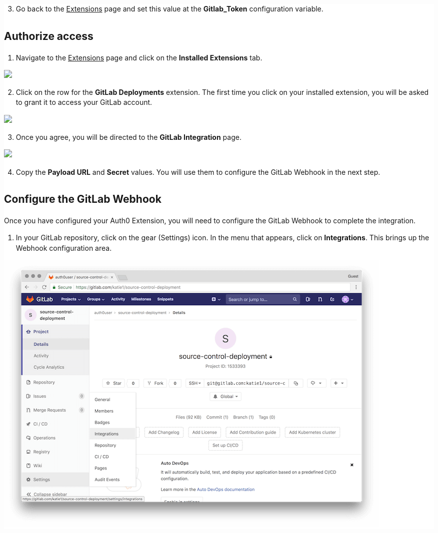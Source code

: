 3. Go back to the [Extensions](${manage_url}/#/extensions) page and set this value at the **Gitlab_Token** configuration variable.

## Authorize access

1. Navigate to the [Extensions](${manage_url}/#/extensions) page and click on the **Installed Extensions** tab.

![](/media/articles/extensions/gitlab-deploy/installed-extensions-view.png)

2. Click on the row for the **GitLab Deployments** extension. The first time you click on your installed extension, you will be asked to grant it to access your GitLab account.

![](/media/articles/extensions/gitlab-deploy/user-consent.png)

3. Once you agree, you will be directed to the **GitLab Integration** page.

![](/media/articles/extensions/gitlab-deploy/gitlab-integration-page.png)

4. Copy the **Payload URL** and **Secret** values. You will use them to configure the GitLab Webhook in the next step.

## Configure the GitLab Webhook

Once you have configured your Auth0 Extension, you will need to configure the GitLab Webhook to complete the integration.

1. In your GitLab repository, click on the gear (Settings) icon. In the menu that appears, click on **Integrations**. This brings up the Webhook configuration area.

![](/media/articles/extensions/gitlab-deploy/gitlab-settings-menu.png)
